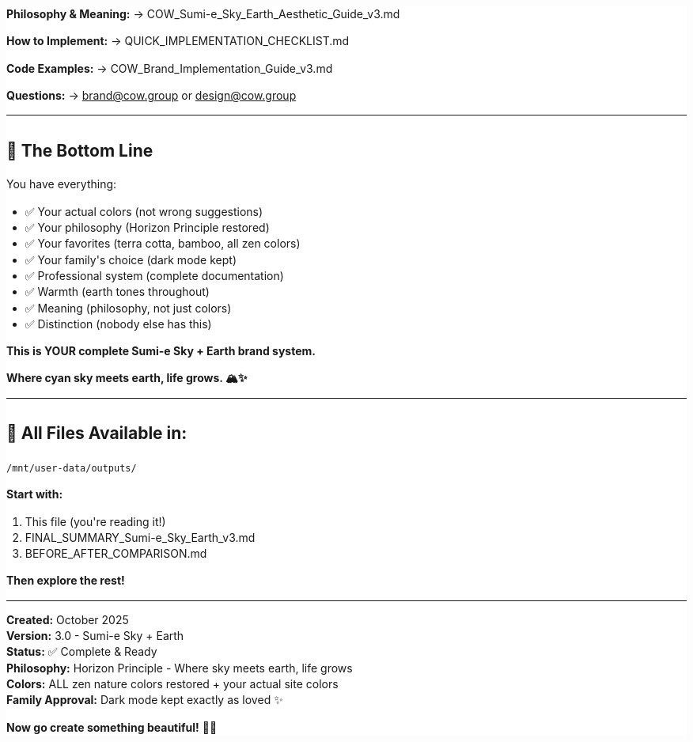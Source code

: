 **Philosophy & Meaning:**
→ COW_Sumi-e_Sky_Earth_Aesthetic_Guide_v3.md

**How to Implement:**
→ QUICK_IMPLEMENTATION_CHECKLIST.md

**Code Examples:**
→ COW_Brand_Implementation_Guide_v3.md

**Questions:**
→ brand@cow.group or design@cow.group

---

## 💝 The Bottom Line

You have everything:
- ✅ Your actual colors (not wrong suggestions)
- ✅ Your philosophy (Horizon Principle restored)
- ✅ Your favorites (terra cotta, bamboo, all zen colors)
- ✅ Your family's choice (dark mode kept)
- ✅ Professional system (complete documentation)
- ✅ Warmth (earth tones throughout)
- ✅ Meaning (philosophy, not just colors)
- ✅ Distinction (nobody else has this)

**This is YOUR complete Sumi-e Sky + Earth brand system.**

**Where cyan sky meets earth, life grows. 🏔️✨**

---

## 📁 All Files Available in:
`/mnt/user-data/outputs/`

**Start with:**
1. This file (you're reading it!)
2. FINAL_SUMMARY_Sumi-e_Sky_Earth_v3.md
3. BEFORE_AFTER_COMPARISON.md

**Then explore the rest!**

---

**Created:** October 2025  
**Version:** 3.0 - Sumi-e Sky + Earth  
**Status:** ✅ Complete & Ready  
**Philosophy:** Horizon Principle - Where sky meets earth, life grows  
**Colors:** ALL zen nature colors restored + your actual site colors  
**Family Approval:** Dark mode kept exactly as loved ✨

**Now go create something beautiful!** 🎨🌿
